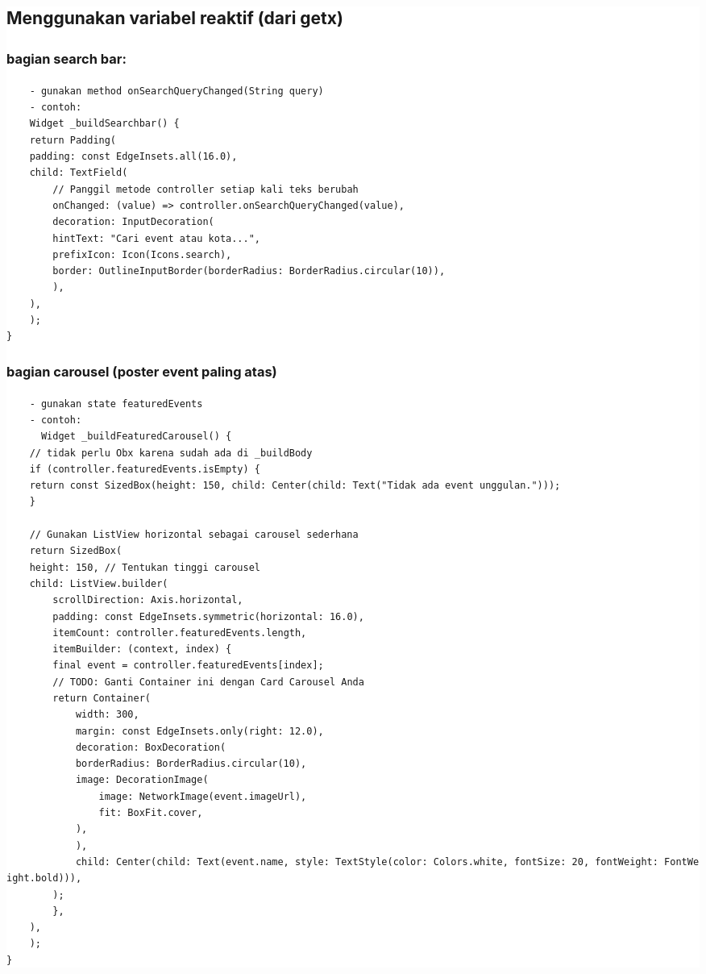 ## Menggunakan variabel reaktif (dari getx)
### bagian search bar:
        - gunakan method onSearchQueryChanged(String query)
        - contoh:
        Widget _buildSearchbar() {
        return Padding(
        padding: const EdgeInsets.all(16.0),
        child: TextField(
            // Panggil metode controller setiap kali teks berubah
            onChanged: (value) => controller.onSearchQueryChanged(value),
            decoration: InputDecoration(
            hintText: "Cari event atau kota...",
            prefixIcon: Icon(Icons.search),
            border: OutlineInputBorder(borderRadius: BorderRadius.circular(10)),
            ),
        ),
        );
    }
### bagian carousel (poster event paling atas)
        - gunakan state featuredEvents
        - contoh:
          Widget _buildFeaturedCarousel() {
        // tidak perlu Obx karena sudah ada di _buildBody
        if (controller.featuredEvents.isEmpty) {
        return const SizedBox(height: 150, child: Center(child: Text("Tidak ada event unggulan.")));
        }

        // Gunakan ListView horizontal sebagai carousel sederhana
        return SizedBox(
        height: 150, // Tentukan tinggi carousel
        child: ListView.builder(
            scrollDirection: Axis.horizontal,
            padding: const EdgeInsets.symmetric(horizontal: 16.0),
            itemCount: controller.featuredEvents.length,
            itemBuilder: (context, index) {
            final event = controller.featuredEvents[index];
            // TODO: Ganti Container ini dengan Card Carousel Anda
            return Container(
                width: 300,
                margin: const EdgeInsets.only(right: 12.0),
                decoration: BoxDecoration(
                borderRadius: BorderRadius.circular(10),
                image: DecorationImage(
                    image: NetworkImage(event.imageUrl),
                    fit: BoxFit.cover,
                ),
                ),
                child: Center(child: Text(event.name, style: TextStyle(color: Colors.white, fontSize: 20, fontWeight: FontWeight.bold))),
            );
            },
        ),
        );
    }
